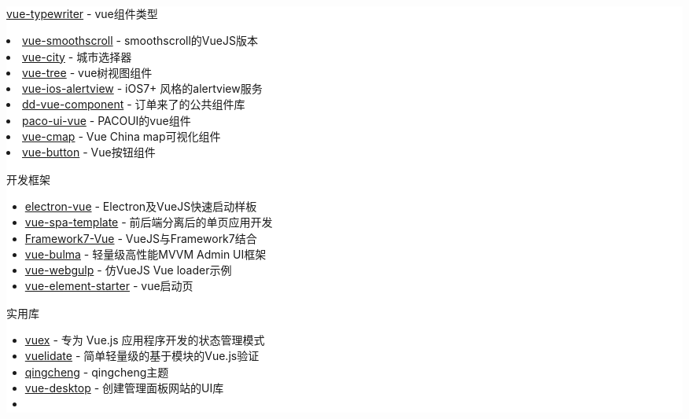 <a href="https://links.jianshu.com/go?to=https%3A%2F%2Fgithub.com%2Feduardostuart%2Fvue-typewriter" target="_blank">vue-typewriter</a> - vue组件类型</li>
<li>
<a href="https://links.jianshu.com/go?to=https%3A%2F%2Fgithub.com%2FTeddy-Zhu%2Fvue-smoothscroll" target="_blank">vue-smoothscroll</a> - smoothscroll的VueJS版本</li>
<li>
<a href="https://links.jianshu.com/go?to=https%3A%2F%2Fgithub.com%2Fxinxingyu%2Fvue-city" target="_blank">vue-city</a> - 城市选择器</li>
<li>
<a href="https://links.jianshu.com/go?to=https%3A%2F%2Fgithub.com%2Fweibangtuo%2Fvue-tree" target="_blank">vue-tree</a> - vue树视图组件</li>
<li>
<a href="https://links.jianshu.com/go?to=https%3A%2F%2Fgithub.com%2FTreri%2Fvue-ios-alertview" target="_blank">vue-ios-alertview</a> - iOS7+ 风格的alertview服务</li>
<li>
<a href="https://links.jianshu.com/go?to=https%3A%2F%2Fgithub.com%2Fibufu%2Fdd-vue-component" target="_blank">dd-vue-component</a> - 订单来了的公共组件库</li>
<li>
<a href="https://links.jianshu.com/go?to=https%3A%2F%2Fgithub.com%2Fyeseason%2Fpaco-ui-vue" target="_blank">paco-ui-vue</a> - PACOUI的vue组件</li>
<li>
<a href="https://links.jianshu.com/go?to=https%3A%2F%2Fgithub.com%2Fdoodlewind%2Fvue-cmap" target="_blank">vue-cmap</a> - Vue China map可视化组件</li>
<li>
<a href="https://links.jianshu.com/go?to=https%3A%2F%2Fgithub.com%2Fsteven5538%2Fvue-button" target="_blank">vue-button</a> - Vue按钮组件</li>
</ul>
<p>开发框架</p>
<ul>
<li>
<a href="https://links.jianshu.com/go?to=https%3A%2F%2Fgithub.com%2FSimulatedGREG%2Felectron-vue" target="_blank">electron-vue</a> - Electron及VueJS快速启动样板</li>
<li>
<a href="https://links.jianshu.com/go?to=https%3A%2F%2Fgithub.com%2Fhanan198501%2Fvue-spa-template" target="_blank">vue-spa-template</a> - 前后端分离后的单页应用开发</li>
<li>
<a href="https://links.jianshu.com/go?to=https%3A%2F%2Fgithub.com%2Fnolimits4web%2FFramework7-Vue" target="_blank">Framework7-Vue</a> - VueJS与Framework7结合</li>
<li>
<a href="https://links.jianshu.com/go?to=https%3A%2F%2Fgithub.com%2Fwangxg2016%2Fvue-bulma" target="_blank">vue-bulma</a> - 轻量级高性能MVVM Admin UI框架</li>
<li>
<a href="https://links.jianshu.com/go?to=https%3A%2F%2Fgithub.com%2Frodzzlessa24%2Fvue-webgulp" target="_blank">vue-webgulp</a> - 仿VueJS Vue loader示例</li>
<li>
<a href="https://links.jianshu.com/go?to=https%3A%2F%2Fgithub.com%2FMetnew%2Fvue-element-starter" target="_blank">vue-element-starter</a> - vue启动页</li>
</ul>
<p>实用库</p>
<ul>
<li>
<a href="https://links.jianshu.com/go?to=https%3A%2F%2Fgithub.com%2Fvuejs%2Fvuex" target="_blank">vuex</a> - 专为 Vue.js 应用程序开发的状态管理模式</li>
<li>
<a href="https://links.jianshu.com/go?to=https%3A%2F%2Fgithub.com%2Fmonterail%2Fvuelidate" target="_blank">vuelidate</a> - 简单轻量级的基于模块的Vue.js验证</li>
<li>
<a href="https://links.jianshu.com/go?to=https%3A%2F%2Fgithub.com%2Fzerqu%2Fqingcheng" target="_blank">qingcheng</a> - qingcheng主题</li>
<li>
<a href="https://links.jianshu.com/go?to=https%3A%2F%2Fgithub.com%2FElemeFE%2Fvue-desktop" target="_blank">vue-desktop</a> - 创建管理面板网站的UI库</li>
<li>